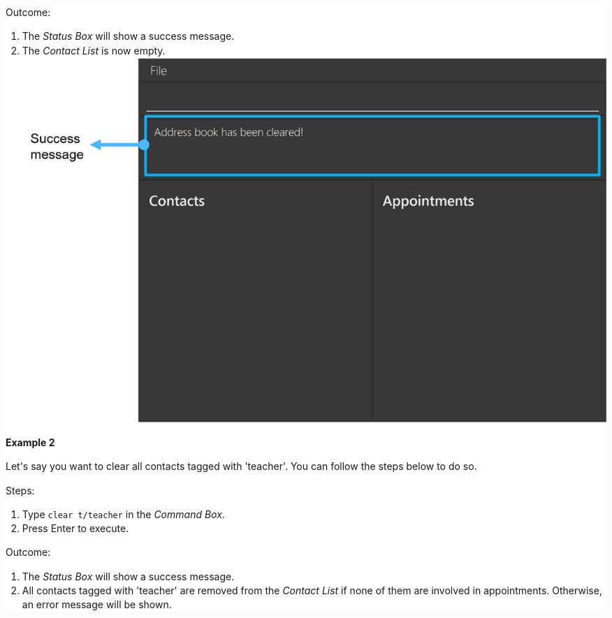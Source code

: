 Outcome:
1. The *Status Box* will show a success message.
2. The *Contact List* is now empty.
![clear_1](images/clear_1.png)

**Example 2**

Let's say you want to clear all contacts tagged with 'teacher'.
You can follow the steps below to do so.

Steps:
1. Type `clear t/teacher` in the *Command Box*.
2. Press Enter to execute.

Outcome:
1. The *Status Box* will show a success message.
2. All contacts tagged with 'teacher' are removed from the *Contact List* if none of them are involved in appointments.
   Otherwise, an error message will be shown.
